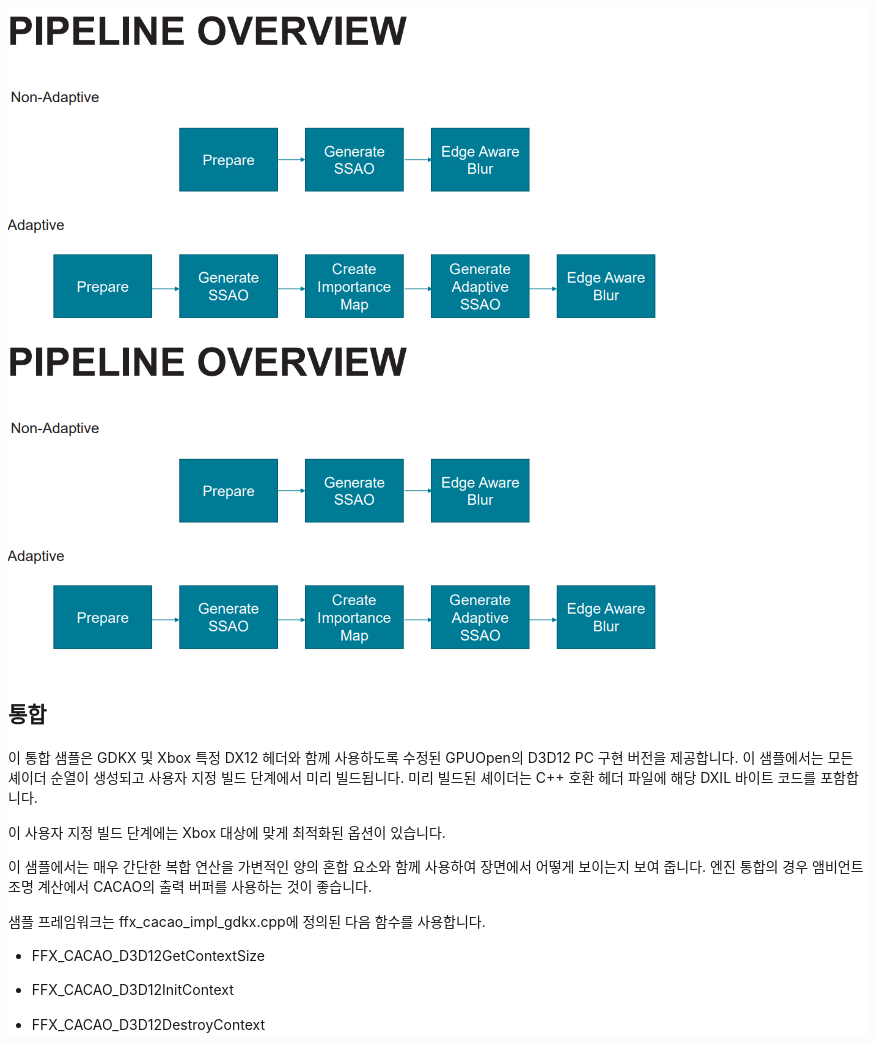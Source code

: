 ![](./media/image4.png) ![](./media/image5.png)

## 통합

이 통합 샘플은 GDKX 및 Xbox 특정 DX12 헤더와 함께 사용하도록 수정된 GPUOpen의 D3D12 PC 구현 버전을 제공합니다. 이 샘플에서는 모든 셰이더 순열이 생성되고 사용자 지정 빌드 단계에서 미리 빌드됩니다. 미리 빌드된 셰이더는 C++ 호환 헤더 파일에 해당 DXIL 바이트 코드를 포함합니다.

이 사용자 지정 빌드 단계에는 Xbox 대상에 맞게 최적화된 옵션이 있습니다.

이 샘플에서는 매우 간단한 복합 연산을 가변적인 양의 혼합 요소와 함께 사용하여 장면에서 어떻게 보이는지 보여 줍니다. 엔진 통합의 경우 앰비언트 조명 계산에서 CACAO의 출력 버퍼를 사용하는 것이 좋습니다.

샘플 프레임워크는 ffx_cacao_impl_gdkx.cpp에 정의된 다음 함수를 사용합니다.

- FFX_CACAO_D3D12GetContextSize

- FFX_CACAO_D3D12InitContext

- FFX_CACAO_D3D12DestroyContext
